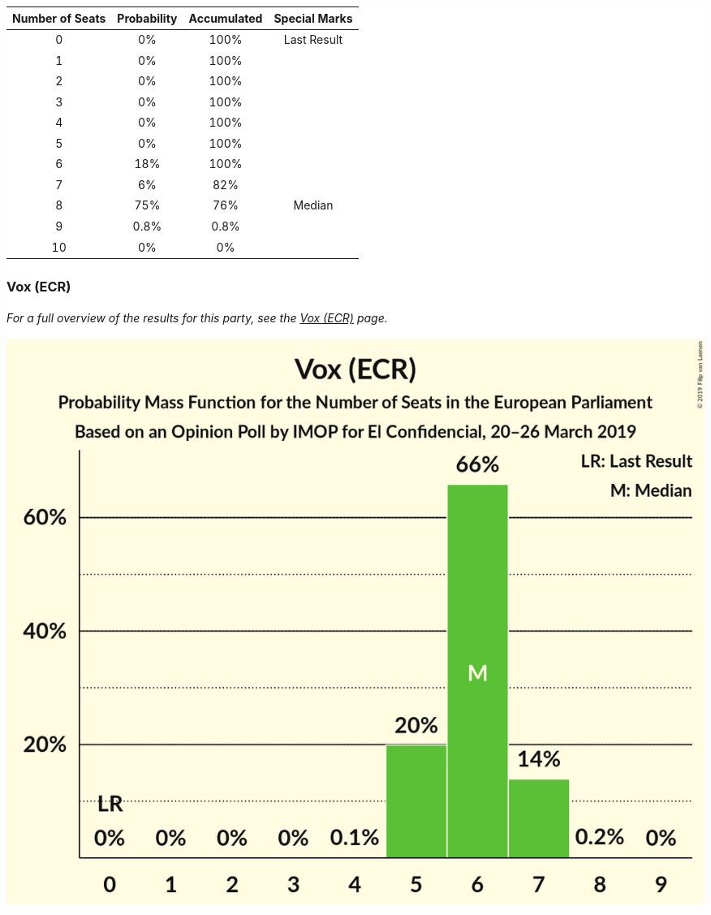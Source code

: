 | Number of Seats | Probability | Accumulated | Special Marks |
|:---------------:|:-----------:|:-----------:|:-------------:|
| 0 | 0% | 100% | Last Result |
| 1 | 0% | 100% |  |
| 2 | 0% | 100% |  |
| 3 | 0% | 100% |  |
| 4 | 0% | 100% |  |
| 5 | 0% | 100% |  |
| 6 | 18% | 100% |  |
| 7 | 6% | 82% |  |
| 8 | 75% | 76% | Median |
| 9 | 0.8% | 0.8% |  |
| 10 | 0% | 0% |  |

### Vox (ECR)

*For a full overview of the results for this party, see the [Vox (ECR)](party-voxecr.html) page.*

![Graph with seats probability mass function not yet produced](2019-03-26-IMOP-seats-pmf-voxecr.png "Seats Probability Mass Function")
